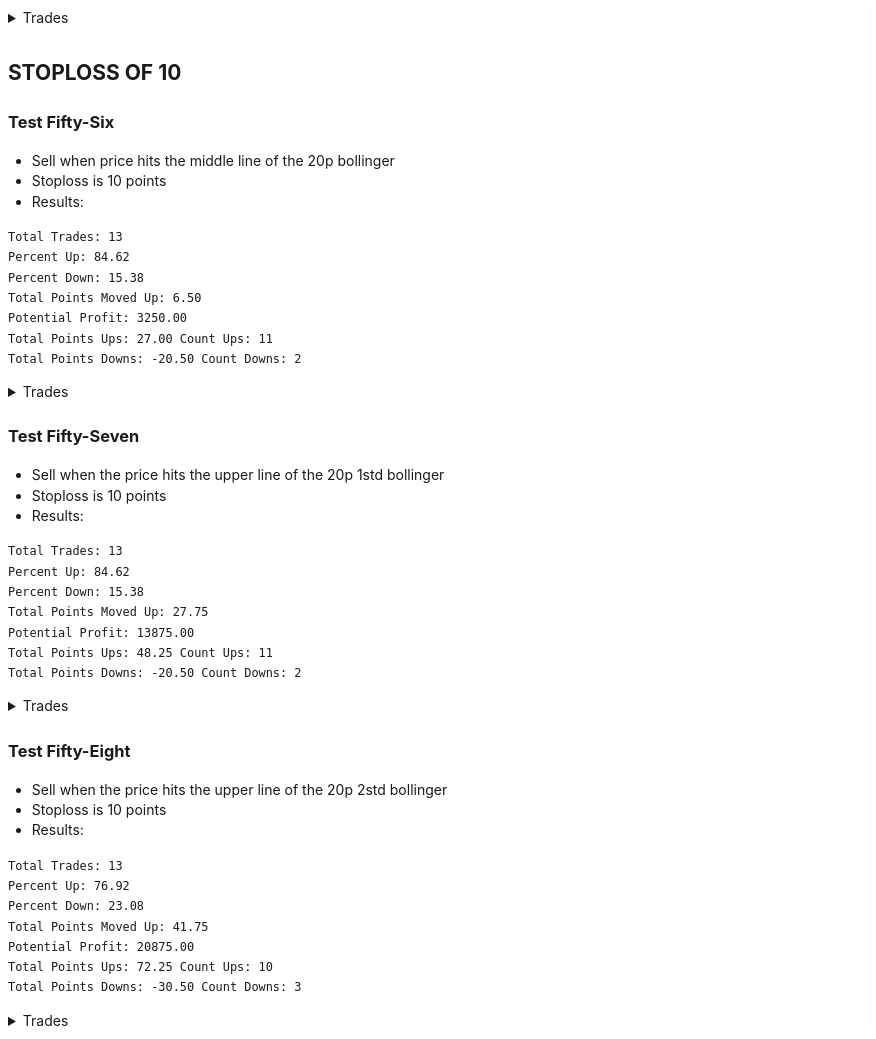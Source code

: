 <details><summary>Trades</summary></details>

## STOPLOSS OF 10

### Test Fifty-Six
* Sell when price hits the middle line of the 20p bollinger
* Stoploss is 10 points
* Results:
```
Total Trades: 13
Percent Up: 84.62
Percent Down: 15.38
Total Points Moved Up: 6.50
Potential Profit: 3250.00
Total Points Ups: 27.00 Count Ups: 11
Total Points Downs: -20.50 Count Downs: 2
```

<details><summary>Trades</summary></details>

### Test Fifty-Seven
* Sell when the price hits the upper line of the 20p 1std bollinger
* Stoploss is 10 points
* Results:
```
Total Trades: 13
Percent Up: 84.62
Percent Down: 15.38
Total Points Moved Up: 27.75
Potential Profit: 13875.00
Total Points Ups: 48.25 Count Ups: 11
Total Points Downs: -20.50 Count Downs: 2
```

<details><summary>Trades</summary></details>

### Test Fifty-Eight
* Sell when the price hits the upper line of the 20p 2std bollinger
* Stoploss is 10 points
* Results:
```
Total Trades: 13
Percent Up: 76.92
Percent Down: 23.08
Total Points Moved Up: 41.75
Potential Profit: 20875.00
Total Points Ups: 72.25 Count Ups: 10
Total Points Downs: -30.50 Count Downs: 3
```

<details><summary>Trades</summary>

<code>In: 2022-03-24 11:29:00		Out: 2022-03-24 11:53:40		Total Position Time: 24:40		Total Move Up: 2.00		Total to Date: 2.00</code> <br />
<code>In: 2022-04-08 10:36:00		Out: 2022-04-08 11:10:10		Total Position Time: 34:10		Total Move Up: 1.25		Total to Date: 3.25</code> <br />
<code>In: 2022-04-20 09:14:00		Out: 2022-04-20 09:31:35		Total Position Time: 17:35		Total Move Up: 1.75		Total to Date: 5.00</code> <br />
<code>In: 2022-04-27 11:28:00		Out: 2022-04-27 11:38:45		Total Position Time: 10:45		Total Move Up: -10.00		Total to Date: -5.00</code> <br />
<code>In: 2022-04-27 11:40:00		Out: 2022-04-27 11:42:45		Total Position Time: 02:45		Total Move Up: 6.75		Total to Date: 1.75</code> <br />
<code>In: 2022-05-04 11:36:00		Out: 2022-05-04 11:43:55		Total Position Time: 07:55		Total Move Up: 32.25		Total to Date: 34.00</code> <br />